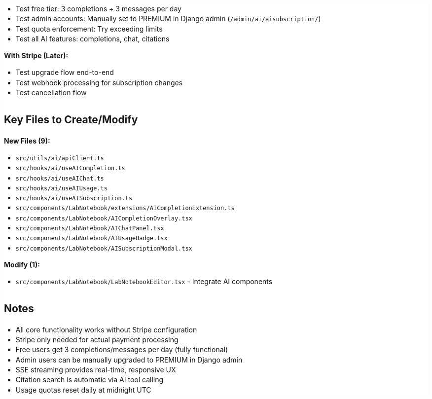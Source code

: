 - Test free tier: 3 completions + 3 messages per day
- Test admin accounts: Manually set to PREMIUM in Django admin (`/admin/ai/aisubscription/`)
- Test quota enforcement: Try exceeding limits
- Test all AI features: completions, chat, citations

**With Stripe (Later):**

- Test upgrade flow end-to-end
- Test webhook processing for subscription changes
- Test cancellation flow

## Key Files to Create/Modify

**New Files (9):**

- `src/utils/ai/apiClient.ts`
- `src/hooks/ai/useAICompletion.ts`
- `src/hooks/ai/useAIChat.ts`
- `src/hooks/ai/useAIUsage.ts`
- `src/hooks/ai/useAISubscription.ts`
- `src/components/LabNotebook/extensions/AICompletionExtension.ts`
- `src/components/LabNotebook/AICompletionOverlay.tsx`
- `src/components/LabNotebook/AIChatPanel.tsx`
- `src/components/LabNotebook/AIUsageBadge.tsx`
- `src/components/LabNotebook/AISubscriptionModal.tsx`

**Modify (1):**

- `src/components/LabNotebook/LabNotebookEditor.tsx` - Integrate AI components

## Notes

- All core functionality works without Stripe configuration
- Stripe only needed for actual payment processing
- Free users get 3 completions/messages per day (fully functional)
- Admin users can be manually upgraded to PREMIUM in Django admin
- SSE streaming provides real-time, responsive UX
- Citation search is automatic via AI tool calling
- Usage quotas reset daily at midnight UTC
